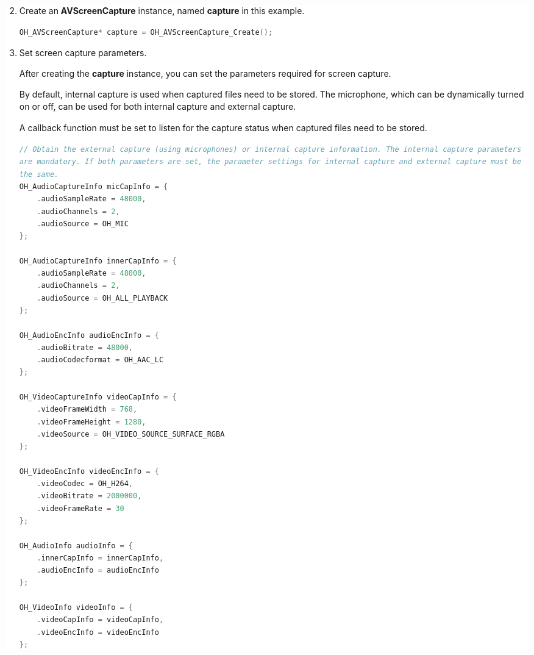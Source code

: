 2. Create an **AVScreenCapture** instance, named **capture** in this example.

    ```c++
    OH_AVScreenCapture* capture = OH_AVScreenCapture_Create();
    ```

3. Set screen capture parameters.

    After creating the **capture** instance, you can set the parameters required for screen capture.

    By default, internal capture is used when captured files need to be stored. The microphone, which can be dynamically turned on or off, can be used for both internal capture and external capture.

    A callback function must be set to listen for the capture status when captured files need to be stored.

    ```c++
    // Obtain the external capture (using microphones) or internal capture information. The internal capture parameters are mandatory. If both parameters are set, the parameter settings for internal capture and external capture must be the same.
    OH_AudioCaptureInfo micCapInfo = {
        .audioSampleRate = 48000,
        .audioChannels = 2,
        .audioSource = OH_MIC
    };

    OH_AudioCaptureInfo innerCapInfo = {
        .audioSampleRate = 48000,
        .audioChannels = 2,
        .audioSource = OH_ALL_PLAYBACK
    };

    OH_AudioEncInfo audioEncInfo = {
        .audioBitrate = 48000,
        .audioCodecformat = OH_AAC_LC
    };

    OH_VideoCaptureInfo videoCapInfo = {
        .videoFrameWidth = 768,
        .videoFrameHeight = 1280,
        .videoSource = OH_VIDEO_SOURCE_SURFACE_RGBA
    };

    OH_VideoEncInfo videoEncInfo = {
        .videoCodec = OH_H264,
        .videoBitrate = 2000000,
        .videoFrameRate = 30
    };

    OH_AudioInfo audioInfo = {
        .innerCapInfo = innerCapInfo,
        .audioEncInfo = audioEncInfo
    };

    OH_VideoInfo videoInfo = {
        .videoCapInfo = videoCapInfo,
        .videoEncInfo = videoEncInfo
    };
